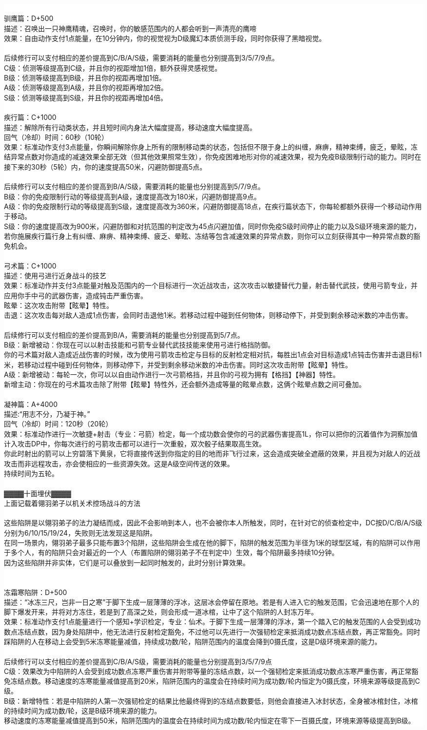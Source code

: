 <br>驯鹰篇：D+500
<br>描述：召唤出一只神鹰精魂，召唤时，你的敏感范围内的人都会听到一声清亮的鹰啼
<br>效果：自由动作支付1点能量，在10分钟内，你的视觉视为D级魔幻本质侦测手段，同时你获得了黑暗视觉。
<br>
<br>后续修行可以支付相应的差价提高到C/B/A/S级，需要消耗的能量也分别提高到3/5/7/9点。
<br>C级：侦测等级提高到C级，并且你的视距增加1倍，额外获得灵感视觉。
<br>B级：侦测等级提高到B级，并且你的视距再增加1倍。
<br>A级：侦测等级提高到A级，并且你的视距再增加2倍。
<br>S级：侦测等级提高到S级，并且你的视距再增加4倍。
<br>
<br>疾行篇：C+1000
<br>描述：解除所有行动类状态，并且短时间内身法大幅度提高，移动速度大幅度提高。
<br>回气（冷却）时间：60秒（10轮）
<br>效果：标准动作支付3点能量，你瞬间解除你身上所有的限制移动类的状态，包括但不限于身上的纠缠，麻痹，精神束缚，疲乏，晕眩，冻结异常点数对你造成的减速效果全部无效（但其他效果照常生效），你免疫困难地形对你的减速效果，视为免疫B级限制行动的能力。同时在接下来的30秒（5轮）内，你的速度提高50米，闪避防御提高5点。
<br>
<br>后续修行可以支付相应的差价提高到B/A/S级，需要消耗的能量也分别提高到5/7/9点。
<br>B级：你的免疫限制行动的等级提高到A级，速度提高改为180米，闪避防御提高9点。
<br>A级：你的免疫限制行动的等级提高到S级，速度提高改为360米，闪避防御提高18点，在疾行篇状态下，你每轮都额外获得一个移动动作用于移动。
<br>S级：你的速度提高改为900米，闪避防御和对抗范围的判定改为45点闪避加值，同时你免疫S级时间停止的能力以及S级环境来源的能力，若你施展疾行篇行身上有纠缠、麻痹、精神束缚、疲乏、晕眩、冻结等包含减速效果的异常点数，则你可以立刻获得其中一种异常点数的豁免机会。
<br>
<br>弓术篇：C+1000
<br>描述：使用弓进行近身战斗的技艺
<br>效果：标准动作并支付3点能量对触及范围内的一个目标进行一次近战攻击，这次攻击以敏捷替代力量，射击替代武技，使用弓箭专业，并应用你手中弓的武器伤害，造成钝击严重伤害。
<br>眩晕：这次攻击附带【眩晕】特性。
<br>击退：这次攻击每对敌人造成1点伤害，会同时击退他1米。若移动过程中碰到任何物体，则移动停下，并受到剩余移动米数的冲击伤害。
<br>
<br>后续修行可以支付相应的差价提高到B/A，需要消耗的能量也分别提高到5/7点。
<br>B级：新增被动：你现在可以以射击技能和弓箭专业替代武技技能来使用弓进行格挡防御。
<br>你的弓术篇对敌人造成近战伤害的时候，改为使用弓箭攻击检定与目标的反射检定相对抗，每胜出1点会对目标造成1点钝击伤害并击退目标1米，若移动过程中碰到任何物体，则移动停下，并受到剩余移动米数的冲击伤害。同时这次攻击附带【眩晕】特性。
<br>A级：新增被动：每轮一次，你可以以自由动作进行一次弓箭格挡，并且你的弓视为拥有【格挡】【神器】特性。
<br>新增主动：你现在的弓术篇攻击除了附带【眩晕】特性外，还会额外造成等量的眩晕点数，这俩个眩晕点数之间可叠加。
<br>
<br>凝神篇：A+4000
<br>描述:“用志不分，乃凝于神。”
<br>回气（冷却）时间：120秒（20轮）
<br>效果：标准动作进行一次敏捷+射击（专业：弓箭）检定，每一个成功数会使你的弓的武器伤害提高1L，你可以把你的沉着值作为洞察加值计入攻击DP中，你每次进行的弓箭攻击都可以进行一次重骰，双次骰子结果取高生效。
<br>你此时射出的箭可以上穷碧落下黄泉，它将直接传送到你指定的目的地而非飞行过来，这会造成突破全遮蔽的效果，并且视为对敌人的近战攻击而非远程攻击，亦会使相应的一些资源失效。这是A级空间传送的效果。
<br>持续时间为五轮。
<br>
<br>▓▓▓▓十面埋伏▓▓▓▓
<br>上面记载着翎羽弟子以机关术控场战斗的方法
<br>
<br>这些陷阱是以翎羽弟子的法力凝结而成，因此不会影响到本人，也不会被你本人所触发，同时，在针对它的侦查检定中，DC按D/C/B/A/S级分别为6/10/15/19/24，失败则无法发现这是陷阱。
<br>在同一场景内，翎羽弟子最多只能布置3个陷阱，这些陷阱会生成在他的脚下，陷阱的触发范围为半径为1米的球型区域，有的陷阱可以作用于多个人，有的陷阱只会对最近的一个人（布置陷阱的翎羽弟子不在判定中）生效，每个陷阱最多持续10分钟。
<br>因为这些陷阱并非实体，它们是可以叠放到一起同时触发的，此时分别计算效果。
<br>
<br>
<br>冻霜寒陷阱：D+500
<br>描述：“冰冻三尺，岂非一日之寒”于脚下生成一层薄薄的浮冰，这层冰会停留在原地。若是有人进入它的触发范围，它会迅速地在那个人的脚下爆发开来，并将对方冻住，若是到了高深之处，则会形成一道冰棺，让中了这个陷阱的人封冻万年。
<br>效果：标准动作支付1点能量进行一个感知+学识检定，专业：仙术。于脚下生成一层薄薄的浮冰，第一个踏入它的触发范围的人会受到成功数点冻结点数，因为身处陷阱中，他无法进行反射检定豁免，不过他可以先进行一次强韧检定来抵消成功数点冻结点数，再正常豁免。同时踩陷阱的人在移动上会受到5米冻寒能量减值，持续成功数/轮，陷阱范围内的温度会降到0摄氏度，这是D级环境来源的能力。
<br>
<br>后续修行可以支付相应的差价提高到C/B/A/S级，需要消耗的能量也分别提高到3/5/7/9点
<br>C级：效果改为中陷阱的人会受到成功数点冻寒严重伤害并附带等量的冻结点数，以一个强韧检定来抵消成功数点冻寒严重伤害，再正常豁免冻结点数。移动速度的冻寒能量减值提高到20米，陷阱范围内的温度会在持续时间为成功数/轮内恒定为0摄氏度，环境来源等级提高到C级。
<br>B级：新增特性：若是中陷阱的人第一次强韧检定的结果比他最终得到的冻结点数要低，则他会直接进入冰封状态，全身被冰棺封住，冰棺的持续时间为成功数/轮，这是B级环境来源的能力。
<br>移动速度的冻寒能量减值提高到50米，陷阱范围内的温度会在持续时间为成功数/轮内恒定在零下一百摄氏度，环境来源等级提高到B级。